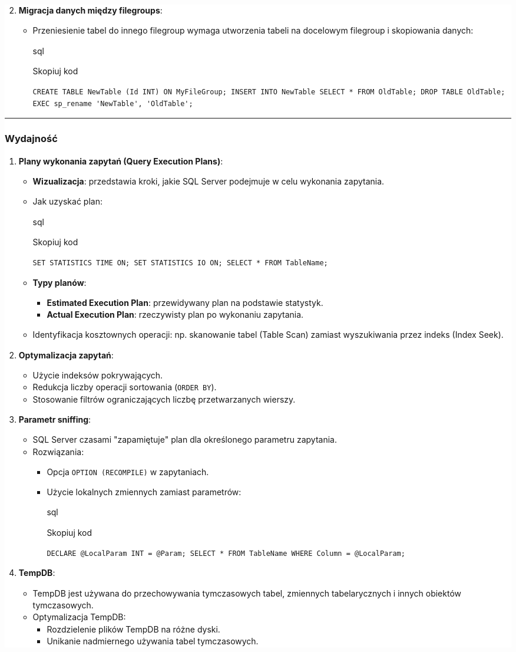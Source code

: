 2.  **Migracja danych między filegroups**:

    -   Przeniesienie tabel do innego filegroup wymaga utworzenia tabeli na docelowym filegroup i skopiowania danych:

        sql

        Skopiuj kod

        `CREATE TABLE NewTable (Id INT) ON MyFileGroup;
        INSERT INTO NewTable SELECT * FROM OldTable;
        DROP TABLE OldTable;
        EXEC sp_rename 'NewTable', 'OldTable';`

* * * * *

### **Wydajność**

1.  **Plany wykonania zapytań (Query Execution Plans)**:

    -   **Wizualizacja**: przedstawia kroki, jakie SQL Server podejmuje w celu wykonania zapytania.
    -   Jak uzyskać plan:

        sql

        Skopiuj kod

        `SET STATISTICS TIME ON;
        SET STATISTICS IO ON;
        SELECT * FROM TableName;`

    -   **Typy planów**:
        -   **Estimated Execution Plan**: przewidywany plan na podstawie statystyk.
        -   **Actual Execution Plan**: rzeczywisty plan po wykonaniu zapytania.
    -   Identyfikacja kosztownych operacji: np. skanowanie tabel (Table Scan) zamiast wyszukiwania przez indeks (Index Seek).
2.  **Optymalizacja zapytań**:

    -   Użycie indeksów pokrywających.
    -   Redukcja liczby operacji sortowania (`ORDER BY`).
    -   Stosowanie filtrów ograniczających liczbę przetwarzanych wierszy.
3.  **Parametr sniffing**:

    -   SQL Server czasami "zapamiętuje" plan dla określonego parametru zapytania.
    -   Rozwiązania:
        -   Opcja `OPTION (RECOMPILE)` w zapytaniach.
        -   Użycie lokalnych zmiennych zamiast parametrów:

            sql

            Skopiuj kod

            `DECLARE @LocalParam INT = @Param;
            SELECT * FROM TableName WHERE Column = @LocalParam;`

4.  **TempDB**:

    -   TempDB jest używana do przechowywania tymczasowych tabel, zmiennych tabelarycznych i innych obiektów tymczasowych.
    -   Optymalizacja TempDB:
        -   Rozdzielenie plików TempDB na różne dyski.
        -   Unikanie nadmiernego używania tabel tymczasowych.
